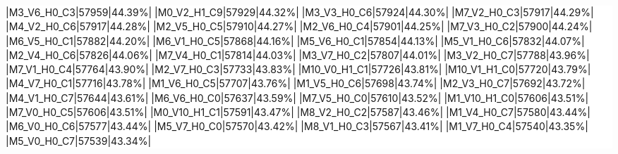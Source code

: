 |M3_V6_H0_C3|57959|44.39%|
|M0_V2_H1_C9|57929|44.32%|
|M3_V3_H0_C6|57924|44.30%|
|M7_V2_H0_C3|57917|44.29%|
|M4_V2_H0_C6|57917|44.28%|
|M2_V5_H0_C5|57910|44.27%|
|M2_V6_H0_C4|57901|44.25%|
|M7_V3_H0_C2|57900|44.24%|
|M6_V5_H0_C1|57882|44.20%|
|M6_V1_H0_C5|57868|44.16%|
|M5_V6_H0_C1|57854|44.13%|
|M5_V1_H0_C6|57832|44.07%|
|M2_V4_H0_C6|57826|44.06%|
|M7_V4_H0_C1|57814|44.03%|
|M3_V7_H0_C2|57807|44.01%|
|M3_V2_H0_C7|57788|43.96%|
|M7_V1_H0_C4|57764|43.90%|
|M2_V7_H0_C3|57733|43.83%|
|M10_V0_H1_C1|57726|43.81%|
|M10_V1_H1_C0|57720|43.79%|
|M4_V7_H0_C1|57716|43.78%|
|M1_V6_H0_C5|57707|43.76%|
|M1_V5_H0_C6|57698|43.74%|
|M2_V3_H0_C7|57692|43.72%|
|M4_V1_H0_C7|57644|43.61%|
|M6_V6_H0_C0|57637|43.59%|
|M7_V5_H0_C0|57610|43.52%|
|M1_V10_H1_C0|57606|43.51%|
|M7_V0_H0_C5|57606|43.51%|
|M0_V10_H1_C1|57591|43.47%|
|M8_V2_H0_C2|57587|43.46%|
|M1_V4_H0_C7|57580|43.44%|
|M6_V0_H0_C6|57577|43.44%|
|M5_V7_H0_C0|57570|43.42%|
|M8_V1_H0_C3|57567|43.41%|
|M1_V7_H0_C4|57540|43.35%|
|M5_V0_H0_C7|57539|43.34%|